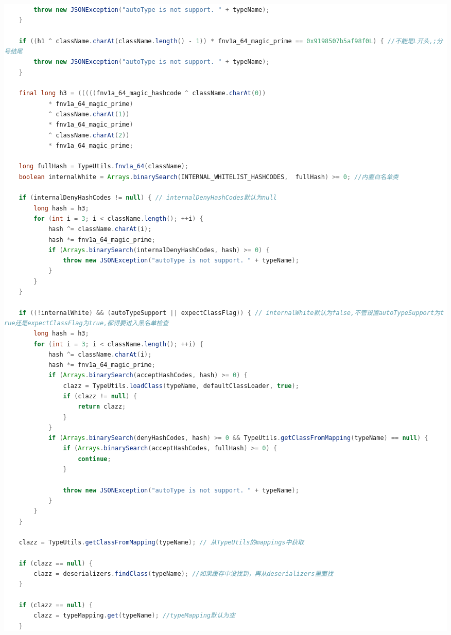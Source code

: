 ```java
        throw new JSONException("autoType is not support. " + typeName);
    }

    if ((h1 ^ className.charAt(className.length() - 1)) * fnv1a_64_magic_prime == 0x9198507b5af98f0L) { //不能是L开头,;分号结尾
        throw new JSONException("autoType is not support. " + typeName);
    }

    final long h3 = (((((fnv1a_64_magic_hashcode ^ className.charAt(0))
            * fnv1a_64_magic_prime)
            ^ className.charAt(1))
            * fnv1a_64_magic_prime)
            ^ className.charAt(2))
            * fnv1a_64_magic_prime;

    long fullHash = TypeUtils.fnv1a_64(className);
    boolean internalWhite = Arrays.binarySearch(INTERNAL_WHITELIST_HASHCODES,  fullHash) >= 0; //内置白名单类

    if (internalDenyHashCodes != null) { // internalDenyHashCodes默认为null
        long hash = h3;
        for (int i = 3; i < className.length(); ++i) {
            hash ^= className.charAt(i);
            hash *= fnv1a_64_magic_prime;
            if (Arrays.binarySearch(internalDenyHashCodes, hash) >= 0) {
                throw new JSONException("autoType is not support. " + typeName);
            }
        }
    }

    if ((!internalWhite) && (autoTypeSupport || expectClassFlag)) { // internalWhite默认为false,不管设置autoTypeSupport为true还是expectClassFlag为true,都得要进入黑名单检查
        long hash = h3;
        for (int i = 3; i < className.length(); ++i) {
            hash ^= className.charAt(i);
            hash *= fnv1a_64_magic_prime;
            if (Arrays.binarySearch(acceptHashCodes, hash) >= 0) {
                clazz = TypeUtils.loadClass(typeName, defaultClassLoader, true);
                if (clazz != null) {
                    return clazz;
                }
            }
            if (Arrays.binarySearch(denyHashCodes, hash) >= 0 && TypeUtils.getClassFromMapping(typeName) == null) {
                if (Arrays.binarySearch(acceptHashCodes, fullHash) >= 0) {
                    continue;
                }

                throw new JSONException("autoType is not support. " + typeName);
            }
        }
    }

    clazz = TypeUtils.getClassFromMapping(typeName); // 从TypeUtils的mappings中获取

    if (clazz == null) {
        clazz = deserializers.findClass(typeName); //如果缓存中没找到，再从deserializers里面找
    }

    if (clazz == null) {
        clazz = typeMapping.get(typeName); //typeMapping默认为空
    }

```